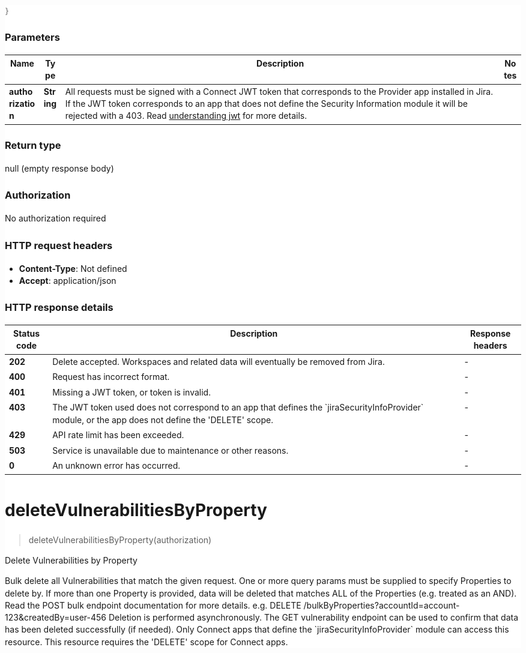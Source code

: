 ```java
}
```

### Parameters

| Name | Type | Description  | Notes |
|------------- | ------------- | ------------- | -------------|
| **authorization** | **String**| All requests must be signed with a Connect JWT token that corresponds to the Provider app installed in Jira.  If the JWT token corresponds to an app that does not define the Security Information module it will be rejected with a 403.  Read [understanding jwt](https://developer.atlassian.com/blog/2015/01/understanding-jwt/) for more details.  | |

### Return type

null (empty response body)

### Authorization

No authorization required

### HTTP request headers

 - **Content-Type**: Not defined
 - **Accept**: application/json

### HTTP response details
| Status code | Description | Response headers |
|-------------|-------------|------------------|
| **202** | Delete accepted. Workspaces and related data will eventually be removed from Jira.  |  -  |
| **400** | Request has incorrect format.  |  -  |
| **401** | Missing a JWT token, or token is invalid.  |  -  |
| **403** | The JWT token used does not correspond to an app that defines the &#x60;jiraSecurityInfoProvider&#x60; module, or the app does not define the &#39;DELETE&#39; scope.  |  -  |
| **429** | API rate limit has been exceeded.  |  -  |
| **503** | Service is unavailable due to maintenance or other reasons.  |  -  |
| **0** | An unknown error has occurred.  |  -  |

<a id="deleteVulnerabilitiesByProperty"></a>
# **deleteVulnerabilitiesByProperty**
> deleteVulnerabilitiesByProperty(authorization)

Delete Vulnerabilities by Property

Bulk delete all Vulnerabilities that match the given request.  One or more query params must be supplied to specify Properties to delete by. If more than one Property is provided, data will be deleted that matches ALL of the Properties (e.g. treated as an AND). Read the POST bulk endpoint documentation for more details.  e.g. DELETE /bulkByProperties?accountId&#x3D;account-123&amp;createdBy&#x3D;user-456  Deletion is performed asynchronously. The GET vulnerability endpoint can be used to confirm that data has been deleted successfully (if needed).  Only Connect apps that define the &#x60;jiraSecurityInfoProvider&#x60; module can access this resource. This resource requires the &#39;DELETE&#39; scope for Connect apps. 
